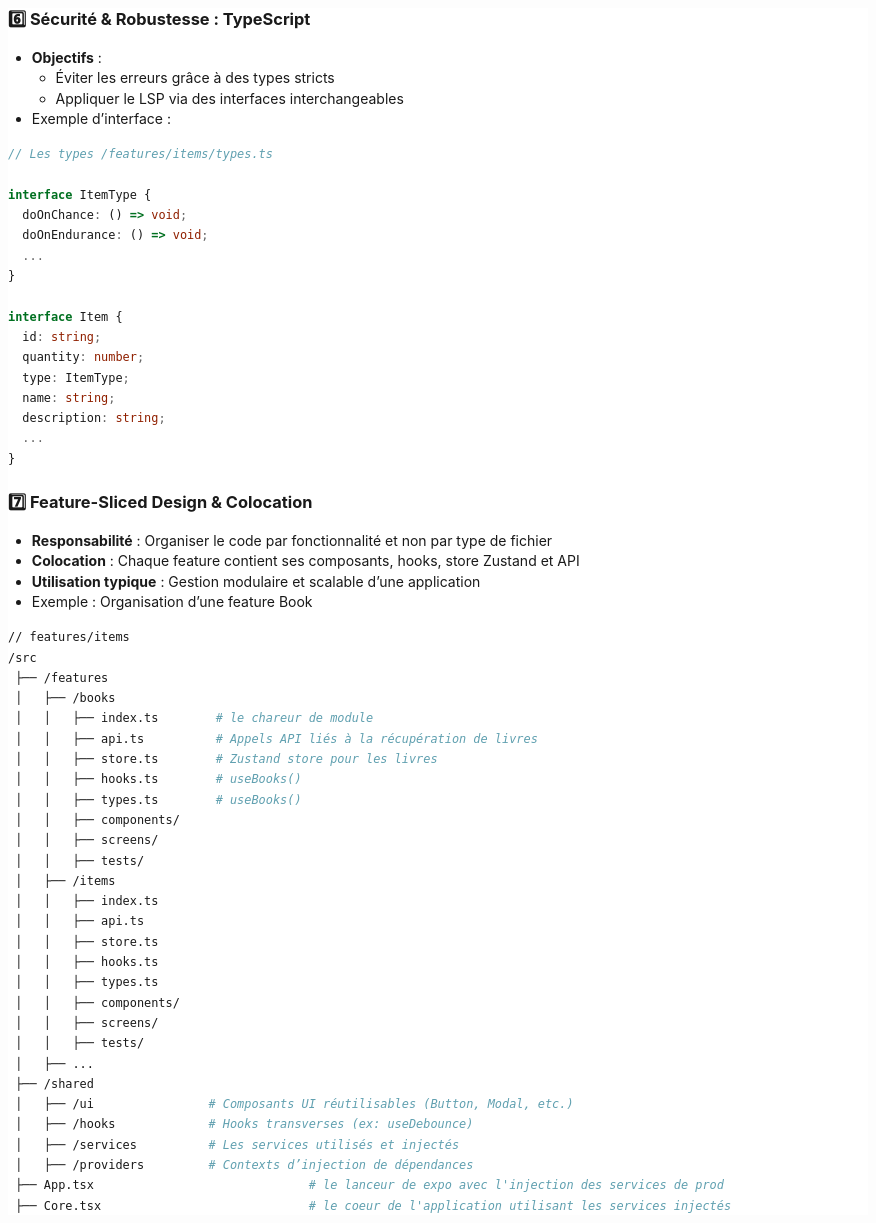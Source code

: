### 6️⃣ Sécurité & Robustesse : TypeScript

- **Objectifs** :
  - Éviter les erreurs grâce à des types stricts
  - Appliquer le LSP via des interfaces interchangeables
- Exemple d’interface :

```ts
// Les types /features/items/types.ts

interface ItemType {
  doOnChance: () => void;
  doOnEndurance: () => void;
  ...
}

interface Item {
  id: string;
  quantity: number;
  type: ItemType;
  name: string;
  description: string;
  ...
}
```

### 7️⃣ Feature-Sliced Design & Colocation

- **Responsabilité** : Organiser le code par fonctionnalité et non par type de fichier
- **Colocation** : Chaque feature contient ses composants, hooks, store Zustand et API
- **Utilisation typique** : Gestion modulaire et scalable d’une application
- Exemple : Organisation d’une feature Book

```bash
// features/items
/src
 ├── /features
 │   ├── /books
 │   │   ├── index.ts        # le chareur de module
 │   │   ├── api.ts          # Appels API liés à la récupération de livres
 │   │   ├── store.ts        # Zustand store pour les livres
 │   │   ├── hooks.ts        # useBooks()
 │   │   ├── types.ts        # useBooks()
 │   │   ├── components/
 │   │   ├── screens/
 │   │   ├── tests/
 │   ├── /items
 │   │   ├── index.ts
 │   │   ├── api.ts
 │   │   ├── store.ts
 │   │   ├── hooks.ts
 │   │   ├── types.ts        
 │   │   ├── components/
 │   │   ├── screens/
 │   │   ├── tests/
 │   ├── ...
 ├── /shared
 │   ├── /ui                # Composants UI réutilisables (Button, Modal, etc.)
 │   ├── /hooks             # Hooks transverses (ex: useDebounce)
 │   ├── /services          # Les services utilisés et injectés
 │   ├── /providers         # Contexts d’injection de dépendances
 ├── App.tsx							  # le lanceur de expo avec l'injection des services de prod
 ├── Core.tsx							  # le coeur de l'application utilisant les services injectés
```